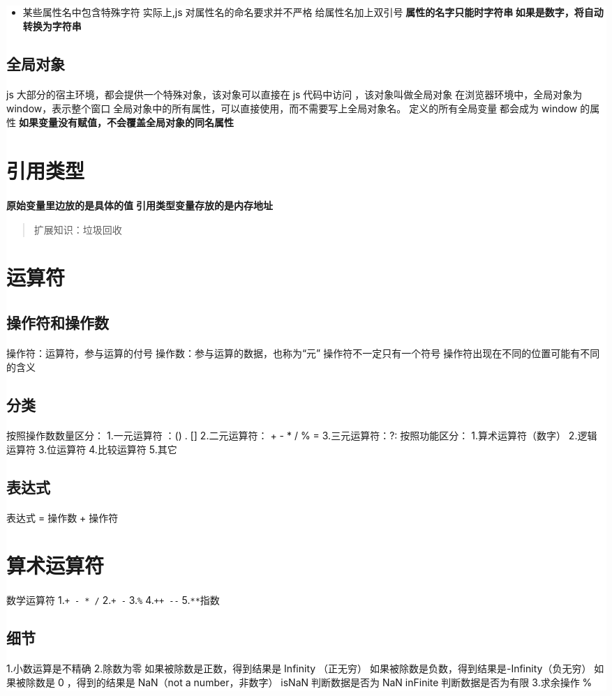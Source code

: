 - 某些属性名中包含特殊字符
  实际上,js 对属性名的命名要求并不严格
  给属性名加上双引号
  **属性的名字只能时字符串 如果是数字，将自动转换为字符串**

## 全局对象

js 大部分的宿主环境，都会提供一个特殊对象，该对象可以直接在 js 代码中访问
，该对象叫做全局对象
在浏览器环境中，全局对象为 window，表示整个窗口
全局对象中的所有属性，可以直接使用，而不需要写上全局对象名。
定义的所有全局变量 都会成为 window 的属性
**如果变量没有赋值，不会覆盖全局对象的同名属性**

# 引用类型

**原始变量里边放的是具体的值**
**引用类型变量存放的是内存地址**

> 扩展知识：垃圾回收

# 运算符

## 操作符和操作数

操作符：运算符，参与运算的付号
操作数：参与运算的数据，也称为“元”
操作符不一定只有一个符号
操作符出现在不同的位置可能有不同的含义

## 分类

按照操作数数量区分： 1.一元运算符 ：() . [] 2.二元运算符： + - \* / % = 3.三元运算符：?:
按照功能区分： 1.算术运算符（数字） 2.逻辑运算符 3.位运算符 4.比较运算符 5.其它

## 表达式

表达式 = 操作数 + 操作符

# 算术运算符

数学运算符 1.`+ - * /` 2.`+ -` 3.`%` 4.`++ --` 5.`**`指数

## 细节

1.小数运算是不精确 2.除数为零
如果被除数是正数，得到结果是 Infinity （正无穷）
如果被除数是负数，得到结果是-Infinity（负无穷）
如果被除数是 0 ，得到的结果是 NaN（not a number，非数字）
isNaN 判断数据是否为 NaN
inFinite 判断数据是否为有限 3.求余操作 %
